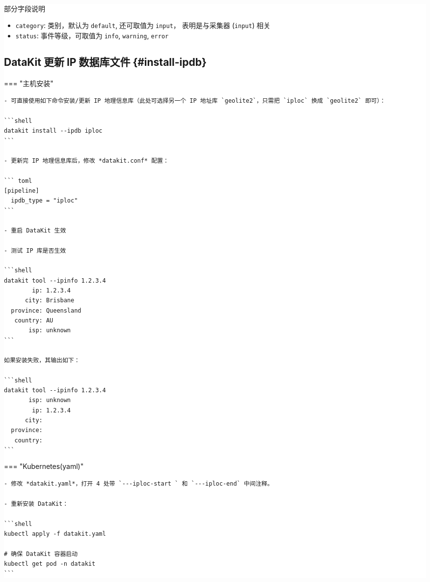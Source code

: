 部分字段说明

- `category`: 类别，默认为 `default`, 还可取值为 `input`， 表明是与采集器 (`input`) 相关
- `status`: 事件等级，可取值为 `info`, `warning`, `error`

## DataKit 更新 IP 数据库文件 {#install-ipdb}


=== "主机安装"

    - 可直接使用如下命令安装/更新 IP 地理信息库（此处可选择另一个 IP 地址库 `geolite2`，只需把 `iploc` 换成 `geolite2` 即可）：
    
    ```shell
    datakit install --ipdb iploc
    ```
    
    - 更新完 IP 地理信息库后，修改 *datakit.conf* 配置：
    
    ``` toml
    [pipeline]
      ipdb_type = "iploc"
    ```
    
    - 重启 DataKit 生效

    - 测试 IP 库是否生效

    ```shell
    datakit tool --ipinfo 1.2.3.4
            ip: 1.2.3.4
          city: Brisbane
      province: Queensland
       country: AU
           isp: unknown
    ```

    如果安装失败，其输出如下：
    
    ```shell
    datakit tool --ipinfo 1.2.3.4
           isp: unknown
            ip: 1.2.3.4
          city: 
      province: 
       country: 
    ```

=== "Kubernetes(yaml)"

    - 修改 *datakit.yaml*，打开 4 处带 `---iploc-start ` 和 `---iploc-end` 中间注释。
    
    - 重新安装 DataKit：
    
    ```shell
    kubectl apply -f datakit.yaml
    
    # 确保 DataKit 容器启动
    kubectl get pod -n datakit
    ```
